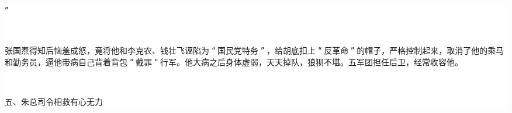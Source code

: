   </span>
  <span class="s2">
   ”
  </span>
 </p>
 <p class="p1">
  <span class="s1">
  </span>
  <br/>
 </p>
 <p class="p2">
  <span class="s1">
   张国焘得知后恼羞成怒，竟将他和李克农、钱壮飞诬陷为
  </span>
  <span class="s2">
   “
  </span>
  <span class="s1">
   国民党特务
  </span>
  <span class="s2">
   ”
  </span>
  <span class="s1">
   ，给胡底扣上
  </span>
  <span class="s2">
   “
  </span>
  <span class="s1">
   反革命
  </span>
  <span class="s2">
   ”
  </span>
  <span class="s1">
   的帽子，严格控制起来，取消了他的乘马和勤务员，逼他带病自己背着背包
  </span>
  <span class="s2">
   “
  </span>
  <span class="s1">
   戴罪
  </span>
  <span class="s2">
   ”
  </span>
  <span class="s1">
   行军。他大病之后身体虚弱，天天掉队，狼狈不堪。五军团担任后卫，经常收容他。
  </span>
 </p>
 <p class="p1">
  <span class="s1">
  </span>
  <br/>
 </p>
 <p class="p2">
  <span class="s1">
   五、朱总司令相救有心无力
  </span>
 </p>
 <p class="p1">
  <span class="s1">
  </span>